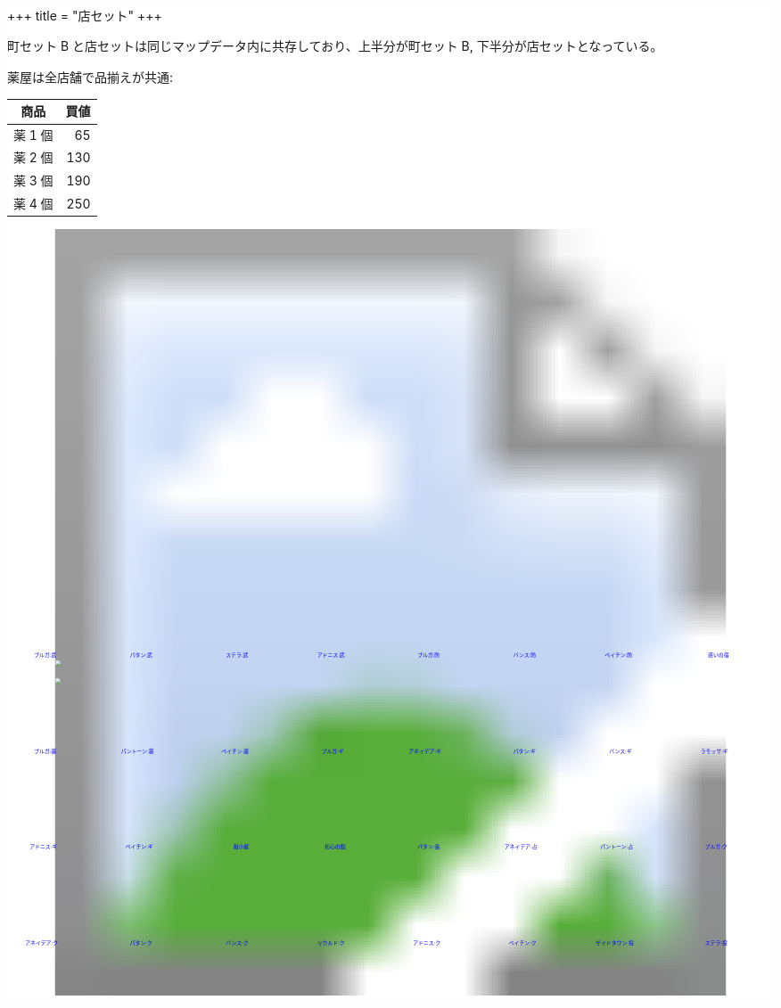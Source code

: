 +++
title = "店セット"
+++

町セット B と店セットは同じマップデータ内に共存しており、上半分が町セット B, 下半分が店セットとなっている。

薬屋は全店舗で品揃えが共通:

| 商品    | 買値 |
| --      | --:  |
| 薬 1 個 | 65   |
| 薬 2 個 | 130  |
| 薬 3 個 | 190  |
| 薬 4 個 | 250  |


<svg width="1536" height="1536" viewbox="0 0 2048 2048">
<defs>
<image id="svg-asset-bg" width="2048" height="2048" href="map-13b.webp" />
<image id="svg-asset-event" width="16" height="16" href="icon-event.png" />
<image id="svg-asset-destination" width="16" height="16" href="icon-destination.png" />
</defs>
<use href="#svg-asset-bg" x="0" y="0"></use>
<text class="caption-24" x="72" y="1144" fill="blue">ブルガ:武</text>
<text class="caption-24" x="328" y="1144" fill="blue">パタン:武</text>
<text class="caption-24" x="584" y="1144" fill="blue">ステラ:武</text>
<text class="caption-24" x="828" y="1144" fill="blue">アドニス:武</text>
<text class="caption-24" x="1096" y="1144" fill="blue">ブルガ:防</text>
<text class="caption-24" x="1352" y="1144" fill="blue">バンス:防</text>
<text class="caption-24" x="1596" y="1144" fill="blue">ペイチン:防</text>
<text class="caption-24" x="1872" y="1144" fill="blue">惑いの宿</text>
<text class="caption-24" x="72" y="1400" fill="blue">ブルガ:薬</text>
<text class="caption-24" x="304" y="1400" fill="blue">パントーン:薬</text>
<text class="caption-24" x="572" y="1400" fill="blue">ペイチン:薬</text>
<text class="caption-24" x="840" y="1400" fill="blue">ブルガ:ギ</text>
<text class="caption-24" x="1072" y="1400" fill="blue">アネイデア:ギ</text>
<text class="caption-24" x="1352" y="1400" fill="blue">パタン:ギ</text>
<text class="caption-24" x="1608" y="1400" fill="blue">バンス:ギ</text>
<text class="caption-24" x="1852" y="1400" fill="blue">ラモッサ:ギ</text>
<text class="caption-24" x="60" y="1656" fill="blue">アドニス:ギ</text>
<text class="caption-24" x="316" y="1656" fill="blue">ペイチン:ギ</text>
<text class="caption-24" x="604" y="1656" fill="blue">船小屋</text>
<text class="caption-24" x="848" y="1656" fill="blue">初心の館</text>
<text class="caption-24" x="1096" y="1656" fill="blue">パタン:長</text>
<text class="caption-24" x="1328" y="1656" fill="blue">アネイデア:占</text>
<text class="caption-24" x="1584" y="1656" fill="blue">パントーン:占</text>
<text class="caption-24" x="1864" y="1656" fill="blue">ブルガ:ク</text>
<text class="caption-24" x="48" y="1912" fill="blue">アネイデア:ク</text>
<text class="caption-24" x="328" y="1912" fill="blue">パタン:ク</text>
<text class="caption-24" x="584" y="1912" fill="blue">バンス:ク</text>
<text class="caption-24" x="828" y="1912" fill="blue">リカルド:ク</text>
<text class="caption-24" x="1084" y="1912" fill="blue">アドニス:ク</text>
<text class="caption-24" x="1340" y="1912" fill="blue">ペイチン:ク</text>
<text class="caption-24" x="1572" y="1912" fill="blue">ザイドタウン:投</text>
<text class="caption-24" x="1864" y="1912" fill="blue">ステラ:投</text>
<a href="#event-16-144">
<use href="#svg-asset-event" x="128" y="1152"><title>(16, 144): イベント 0xC6: ブルガの町の近接武器屋での対話</title></use>
</a>
<a href="#event-16-150">
<use href="#svg-asset-event" x="128" y="1200"><title>(16, 150): イベント 0x1A: ブルガの町の近接武器屋: ブルガの町 (51, 74) へ</title></use>
</a>